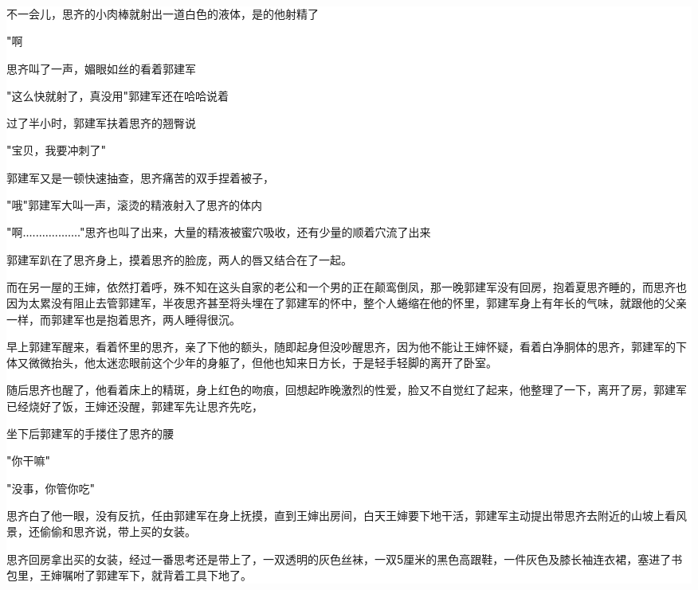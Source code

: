 不一会儿，思齐的小肉棒就射出一道白色的液体，是的他射精了



"啊



思齐叫了一声，媚眼如丝的看着郭建军



"这么快就射了，真没用"郭建军还在哈哈说着



过了半小时，郭建军扶着思齐的翘臀说



"宝贝，我要冲刺了"



郭建军又是一顿快速抽查，思齐痛苦的双手捏着被子，



"哦"郭建军大叫一声，滚烫的精液射入了思齐的体内



"啊.................."思齐也叫了出来，大量的精液被蜜穴吸收，还有少量的顺着穴流了出来



郭建军趴在了思齐身上，摸着思齐的脸庞，两人的唇又结合在了一起。



而在另一屋的王婶，依然打着呼，殊不知在这头自家的老公和一个男的正在颠鸾倒凤，那一晚郭建军没有回房，抱着夏思齐睡的，而思齐也因为太累没有阻止去管郭建军，半夜思齐甚至将头埋在了郭建军的怀中，整个人蜷缩在他的怀里，郭建军身上有年长的气味，就跟他的父亲一样，而郭建军也是抱着思齐，两人睡得很沉。



早上郭建军醒来，看着怀里的思齐，亲了下他的额头，随即起身但没吵醒思齐，因为他不能让王婶怀疑，看着白净胴体的思齐，郭建军的下体又微微抬头，他太迷恋眼前这个少年的身躯了，但他也知来日方长，于是轻手轻脚的离开了卧室。





随后思齐也醒了，他看着床上的精斑，身上红色的吻痕，回想起昨晚激烈的性爱，脸又不自觉红了起来，他整理了一下，离开了房，郭建军已经烧好了饭，王婶还没醒，郭建军先让思齐先吃，



坐下后郭建军的手搂住了思齐的腰



"你干嘛"



"没事，你管你吃"



思齐白了他一眼，没有反抗，任由郭建军在身上抚摸，直到王婶出房间，白天王婶要下地干活，郭建军主动提出带思齐去附近的山坡上看风景，还偷偷和思齐说，带上买的女装。



思齐回房拿出买的女装，经过一番思考还是带上了，一双透明的灰色丝袜，一双5厘米的黑色高跟鞋，一件灰色及膝长袖连衣裙，塞进了书包里，王婶嘱咐了郭建军下，就背着工具下地了。


